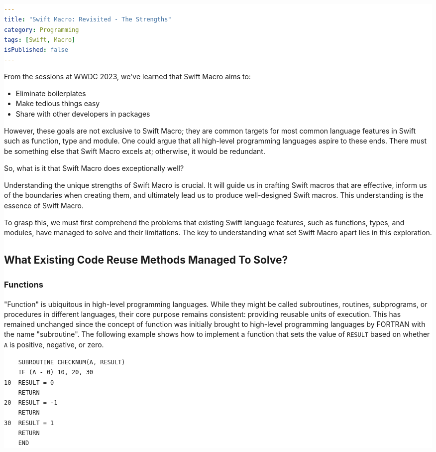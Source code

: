 ```yaml
---
title: "Swift Macro: Revisited - The Strengths"
category: Programming
tags: [Swift, Macro]
isPublished: false
---
```


From the sessions at WWDC 2023, we've learned that Swift Macro aims to:

- Eliminate boilerplates
- Make tedious things easy
- Share with other developers in packages

However, these goals are not exclusive to Swift Macro; they are common
targets for most common language features in Swift such as function, type
and module. One could argue that all high-level programming languages
aspire to these ends. There must be something else that Swift Macro excels
at; otherwise, it would be redundant.

So, what is it that Swift Macro does exceptionally well?

Understanding the unique strengths of Swift Macro is crucial. It will
guide us in crafting Swift macros that are effective, inform us of the
boundaries when creating them, and ultimately lead us to produce
well-designed Swift macros. This understanding is the essence of Swift
Macro.

To grasp this, we must first comprehend the problems that existing Swift
language features, such as functions, types, and modules, have managed to
solve and their limitations. The key to understanding what set Swift
Macro apart lies in this exploration.

## What Existing Code Reuse Methods Managed To Solve?

### Functions

"Function" is ubiquitous in high-level programming languages. While they
might be called subroutines, routines, subprograms, or procedures in
different languages, their core purpose remains consistent: providing
reusable units of execution. This has remained unchanged since the concept
of function was initially brought to high-level programming languages by
FORTRAN with the name "subroutine". The following example shows how to
implement a function that sets the value of `RESULT` based on whether `A`
is positive, negative, or zero.

```FORTRAN
    SUBROUTINE CHECKNUM(A, RESULT)
    IF (A - 0) 10, 20, 30
10  RESULT = 0
    RETURN
20  RESULT = -1
    RETURN
30  RESULT = 1
    RETURN
    END
```
